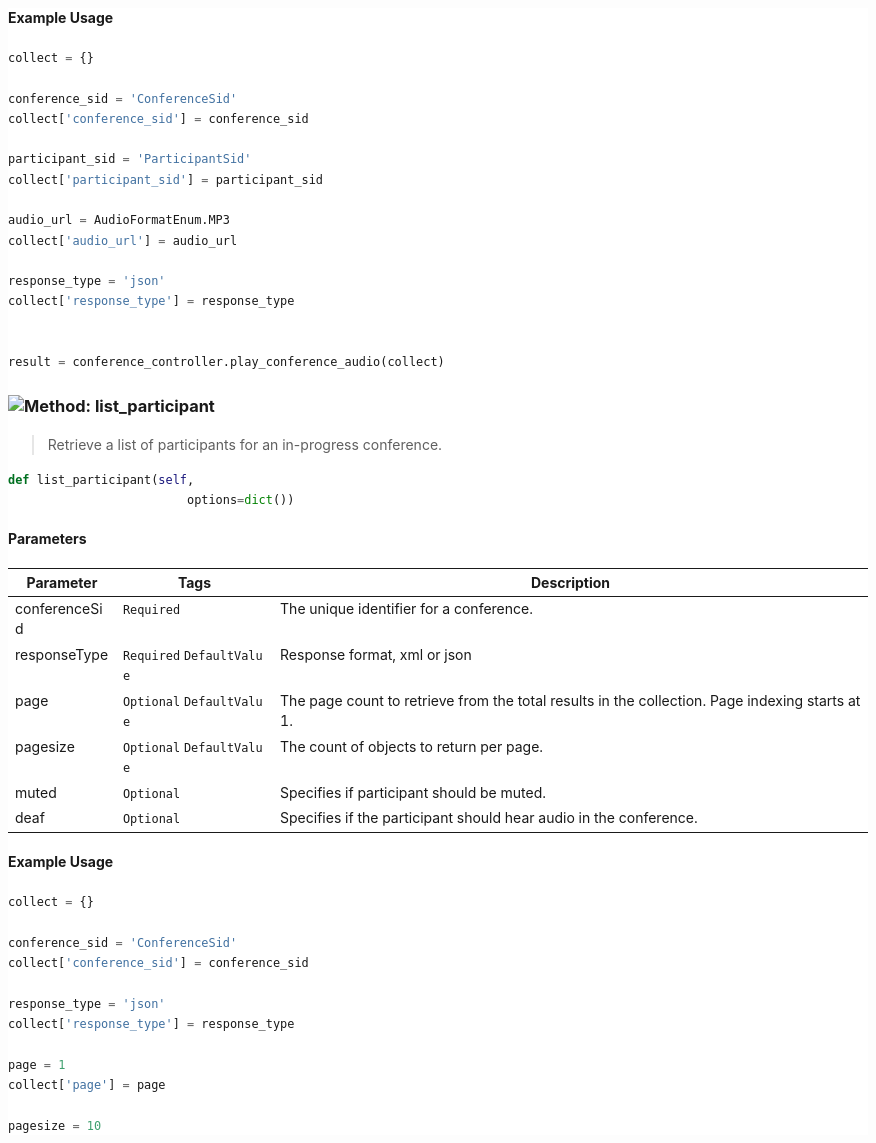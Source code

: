 

#### Example Usage

```python
collect = {}

conference_sid = 'ConferenceSid'
collect['conference_sid'] = conference_sid

participant_sid = 'ParticipantSid'
collect['participant_sid'] = participant_sid

audio_url = AudioFormatEnum.MP3
collect['audio_url'] = audio_url

response_type = 'json'
collect['response_type'] = response_type


result = conference_controller.play_conference_audio(collect)

```


### <a name="list_participant"></a>![Method: ](https://apidocs.io/img/method.png ".ConferenceController.list_participant") list_participant

> Retrieve a list of participants for an in-progress conference.

```python
def list_participant(self,
                         options=dict())
```

#### Parameters

| Parameter | Tags | Description |
|-----------|------|-------------|
| conferenceSid |  ``` Required ```  | The unique identifier for a conference. |
| responseType |  ``` Required ```  ``` DefaultValue ```  | Response format, xml or json |
| page |  ``` Optional ```  ``` DefaultValue ```  | The page count to retrieve from the total results in the collection. Page indexing starts at 1. |
| pagesize |  ``` Optional ```  ``` DefaultValue ```  | The count of objects to return per page. |
| muted |  ``` Optional ```  | Specifies if participant should be muted. |
| deaf |  ``` Optional ```  | Specifies if the participant should hear audio in the conference. |



#### Example Usage

```python
collect = {}

conference_sid = 'ConferenceSid'
collect['conference_sid'] = conference_sid

response_type = 'json'
collect['response_type'] = response_type

page = 1
collect['page'] = page

pagesize = 10
```